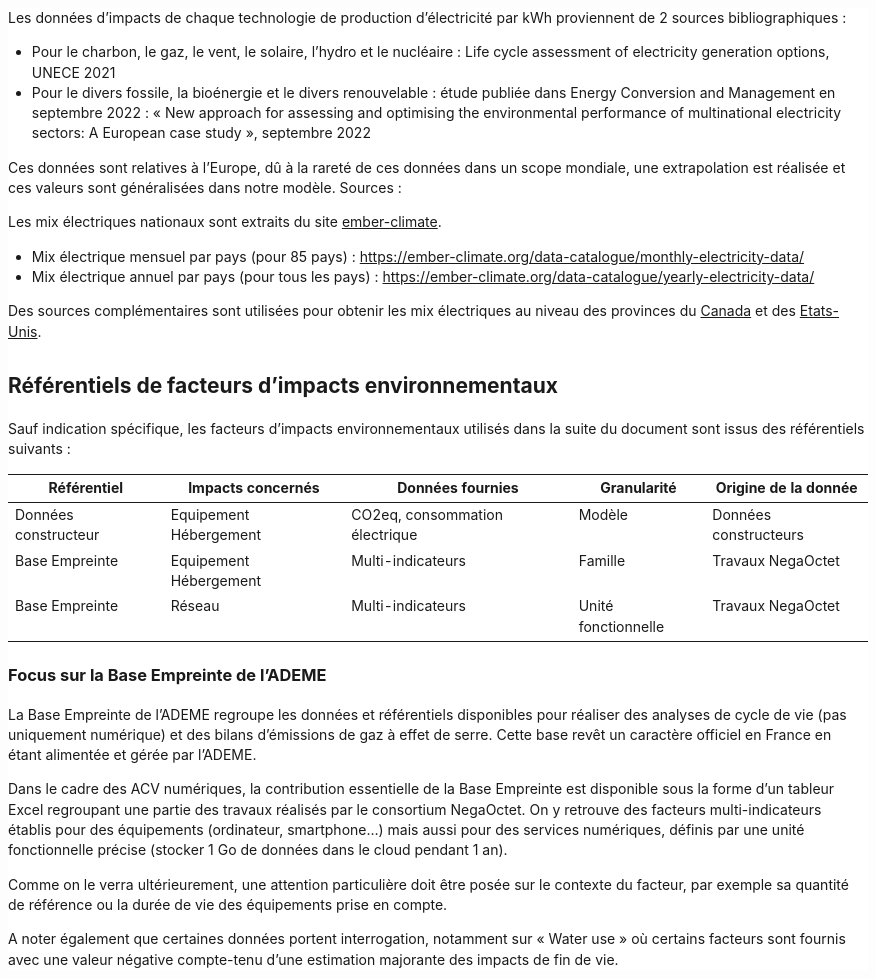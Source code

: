 Les données d’impacts de chaque technologie de production d’électricité par kWh proviennent de 2 sources bibliographiques :
- Pour le charbon, le gaz, le vent, le solaire, l’hydro et le nucléaire : Life cycle assessment of electricity generation options, UNECE 2021 
- Pour le divers fossile, la bioénergie et le divers renouvelable : étude publiée dans Energy Conversion and Management en septembre 2022 : « New approach for assessing and optimising the environmental performance of multinational electricity sectors: A European case study »,  septembre 2022  

Ces données sont relatives à l’Europe, dû à la rareté de ces données dans un scope mondiale, une extrapolation est réalisée et ces valeurs sont généralisées dans notre modèle. Sources :

Les mix électriques nationaux sont extraits du site [ember-climate](https://ember-climate.org/).
-	Mix électrique mensuel par pays (pour 85 pays) : https://ember-climate.org/data-catalogue/monthly-electricity-data/
-	Mix électrique annuel par pays (pour tous les pays) : https://ember-climate.org/data-catalogue/yearly-electricity-data/
     
Des sources complémentaires sont utilisées pour obtenir les mix électriques au niveau des provinces du [Canada](https://www150.statcan.gc.ca/t1/tbl1/en/tv.action?pid=2510001501&pickMembers%5B0%5D=1.7&pickMembers%5B1%5D=2.2&cubeTimeFrame.startMonth=01&cubeTimeFrame.startYear=2023&cubeTimeFrame.endMonth=12&cubeTimeFrame.endYear=2023&referencePeriods=20230101%2C20231201) et des [Etats-Unis](https://www.eia.gov/electricity/data/eia923/). 

## Référentiels de facteurs d’impacts environnementaux
Sauf indication spécifique, les facteurs d’impacts environnementaux utilisés dans la suite du document sont issus des référentiels suivants : 

| Référentiel          | Impacts concernés          | Données fournies               | Granularité         | Origine de la donnée  |
|----------------------|----------------------------|--------------------------------|---------------------|-----------------------|
| Données constructeur | Equipement Hébergement     | CO2eq, consommation électrique | Modèle              | Données constructeurs |
| Base Empreinte       | Equipement<br/>Hébergement | Multi-indicateurs              | Famille             | Travaux NegaOctet     |
| Base Empreinte       | Réseau                     | Multi-indicateurs              | Unité fonctionnelle | Travaux NegaOctet     |

### Focus sur la Base Empreinte de l’ADEME

La Base Empreinte de l’ADEME regroupe les données et référentiels disponibles pour réaliser des analyses de cycle de vie (pas uniquement numérique) et des bilans d’émissions de gaz à effet de serre. Cette base revêt un caractère officiel en France en étant alimentée et gérée par l’ADEME.

Dans le cadre des ACV numériques, la contribution essentielle de la Base Empreinte est disponible sous la forme d’un tableur Excel  regroupant une partie des travaux réalisés par le consortium NegaOctet. On y retrouve des facteurs multi-indicateurs établis pour des équipements (ordinateur, smartphone…) mais aussi pour des services numériques, définis par une unité fonctionnelle précise (stocker 1 Go de données dans le cloud pendant 1 an).

Comme on le verra ultérieurement, une attention particulière doit être posée sur le contexte du facteur, par exemple sa quantité de référence ou la durée de vie des équipements prise en compte.

A noter également que certaines données portent interrogation, notamment sur « Water use » où certains facteurs sont fournis avec une valeur négative compte-tenu d’une estimation majorante des impacts de fin de vie.  
